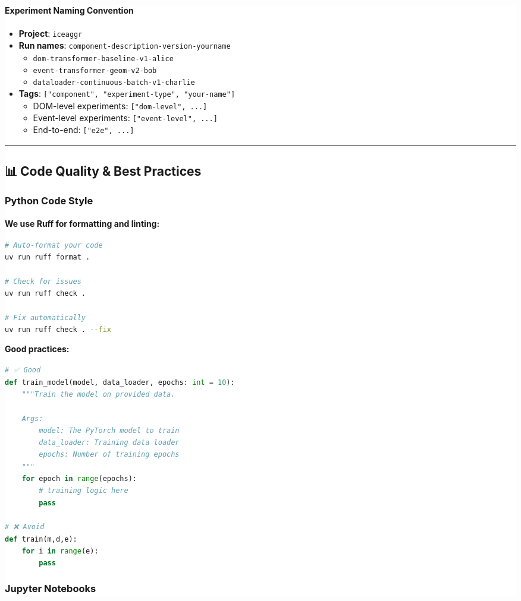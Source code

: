 #### Experiment Naming Convention
- **Project**: `iceaggr`
- **Run names**: `component-description-version-yourname`
  - `dom-transformer-baseline-v1-alice`
  - `event-transformer-geom-v2-bob`
  - `dataloader-continuous-batch-v1-charlie`
- **Tags**: `["component", "experiment-type", "your-name"]`
  - DOM-level experiments: `["dom-level", ...]`
  - Event-level experiments: `["event-level", ...]`
  - End-to-end: `["e2e", ...]`

---

## 📊 Code Quality & Best Practices

### Python Code Style

**We use Ruff for formatting and linting:**
```bash
# Auto-format your code
uv run ruff format .

# Check for issues
uv run ruff check .

# Fix automatically
uv run ruff check . --fix
```

**Good practices:**
```python
# ✅ Good
def train_model(model, data_loader, epochs: int = 10):
    """Train the model on provided data.
    
    Args:
        model: The PyTorch model to train
        data_loader: Training data loader
        epochs: Number of training epochs
    """
    for epoch in range(epochs):
        # training logic here
        pass

# ❌ Avoid
def train(m,d,e):
    for i in range(e):
        pass
```

### Jupyter Notebooks
